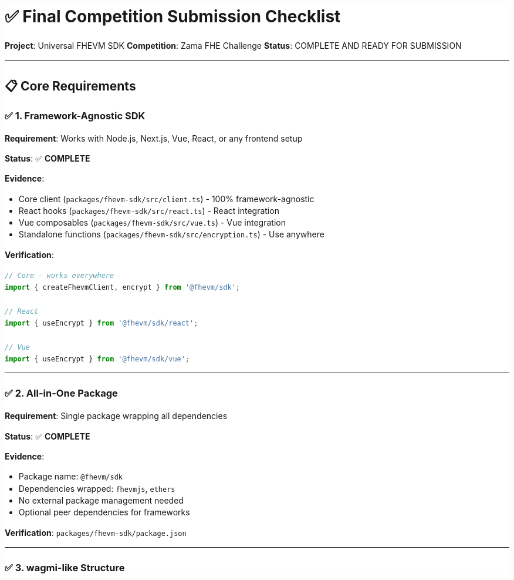# ✅ Final Competition Submission Checklist

**Project**: Universal FHEVM SDK
**Competition**: Zama FHE Challenge
**Status**: COMPLETE AND READY FOR SUBMISSION

---

## 📋 Core Requirements

### ✅ 1. Framework-Agnostic SDK

**Requirement**: Works with Node.js, Next.js, Vue, React, or any frontend setup

**Status**: ✅ **COMPLETE**

**Evidence**:
- Core client (`packages/fhevm-sdk/src/client.ts`) - 100% framework-agnostic
- React hooks (`packages/fhevm-sdk/src/react.ts`) - React integration
- Vue composables (`packages/fhevm-sdk/src/vue.ts`) - Vue integration
- Standalone functions (`packages/fhevm-sdk/src/encryption.ts`) - Use anywhere

**Verification**:
```typescript
// Core - works everywhere
import { createFhevmClient, encrypt } from '@fhevm/sdk';

// React
import { useEncrypt } from '@fhevm/sdk/react';

// Vue
import { useEncrypt } from '@fhevm/sdk/vue';
```

---

### ✅ 2. All-in-One Package

**Requirement**: Single package wrapping all dependencies

**Status**: ✅ **COMPLETE**

**Evidence**:
- Package name: `@fhevm/sdk`
- Dependencies wrapped: `fhevmjs`, `ethers`
- No external package management needed
- Optional peer dependencies for frameworks

**Verification**: `packages/fhevm-sdk/package.json`

---

### ✅ 3. wagmi-like Structure
